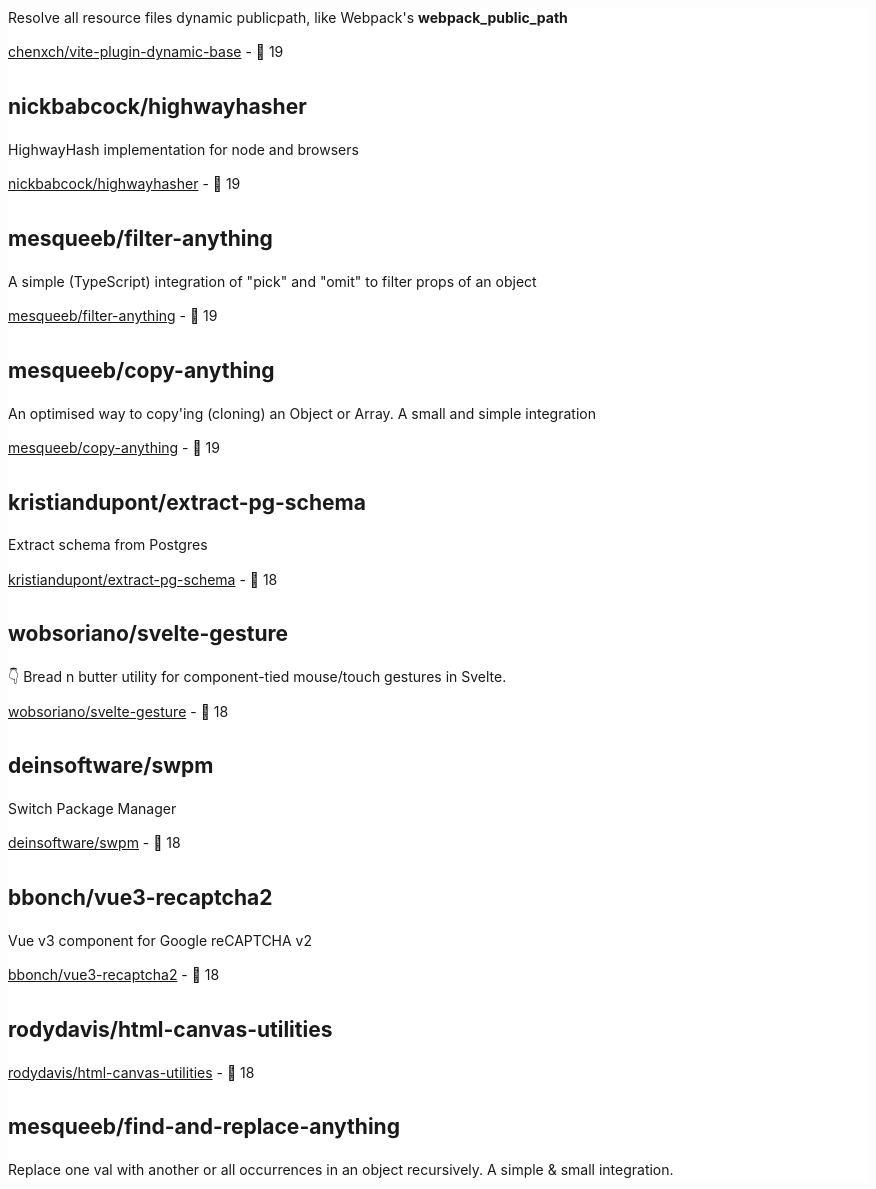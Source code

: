 Resolve all resource files dynamic publicpath, like Webpack's __webpack_public_path__

[chenxch/vite-plugin-dynamic-base](https://github.com/chenxch/vite-plugin-dynamic-base) - 🌟 19

## nickbabcock/highwayhasher

HighwayHash implementation for node and browsers

[nickbabcock/highwayhasher](https://github.com/nickbabcock/highwayhasher) - 🌟 19

## mesqueeb/filter-anything

A simple (TypeScript) integration of "pick" and "omit" to filter props of an object

[mesqueeb/filter-anything](https://github.com/mesqueeb/filter-anything) - 🌟 19

## mesqueeb/copy-anything

An optimised way to copy'ing (cloning) an Object or Array. A small and simple integration

[mesqueeb/copy-anything](https://github.com/mesqueeb/copy-anything) - 🌟 19

## kristiandupont/extract-pg-schema

Extract schema from Postgres

[kristiandupont/extract-pg-schema](https://github.com/kristiandupont/extract-pg-schema) - 🌟 18

## wobsoriano/svelte-gesture

👇 Bread n butter utility for component-tied mouse/touch gestures in Svelte.

[wobsoriano/svelte-gesture](https://github.com/wobsoriano/svelte-gesture) - 🌟 18

## deinsoftware/swpm

Switch Package Manager

[deinsoftware/swpm](https://github.com/deinsoftware/swpm) - 🌟 18

## bbonch/vue3-recaptcha2

Vue v3 component for Google reCAPTCHA v2

[bbonch/vue3-recaptcha2](https://github.com/bbonch/vue3-recaptcha2) - 🌟 18

## rodydavis/html-canvas-utilities

[rodydavis/html-canvas-utilities](https://github.com/rodydavis/html-canvas-utilities) - 🌟 18

## mesqueeb/find-and-replace-anything

Replace one val with another or all occurrences in an object recursively. A simple & small integration.
